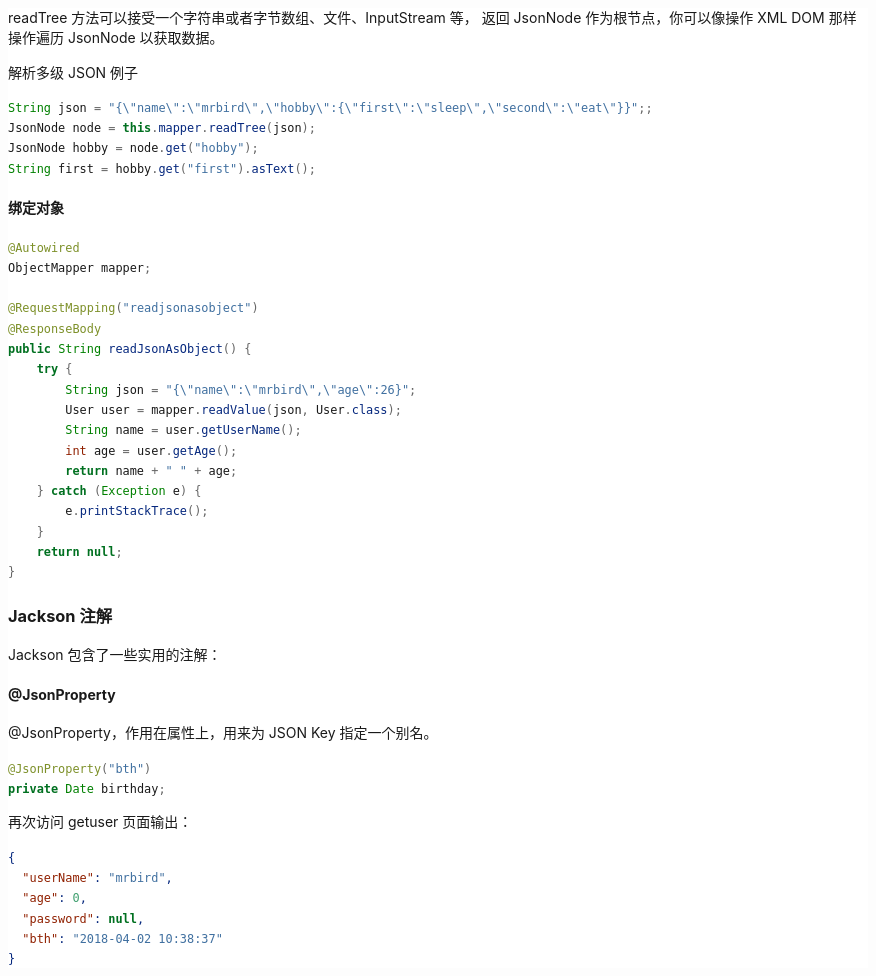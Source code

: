 readTree 方法可以接受一个字符串或者字节数组、文件、InputStream 等， 返回 JsonNode 作为根节点，你可以像操作 XML DOM 那样操作遍历 JsonNode 以获取数据。

解析多级 JSON 例子

```java
String json = "{\"name\":\"mrbird\",\"hobby\":{\"first\":\"sleep\",\"second\":\"eat\"}}";;
JsonNode node = this.mapper.readTree(json);
JsonNode hobby = node.get("hobby");
String first = hobby.get("first").asText();
```

#### 绑定对象

```java
@Autowired
ObjectMapper mapper;

@RequestMapping("readjsonasobject")
@ResponseBody
public String readJsonAsObject() {
    try {
        String json = "{\"name\":\"mrbird\",\"age\":26}";
        User user = mapper.readValue(json, User.class);
        String name = user.getUserName();
        int age = user.getAge();
        return name + " " + age;
    } catch (Exception e) {
        e.printStackTrace();
    }
    return null;
}
```

### Jackson 注解

Jackson 包含了一些实用的注解：

#### @JsonProperty

@JsonProperty，作用在属性上，用来为 JSON Key 指定一个别名。

```java
@JsonProperty("bth")
private Date birthday;
```

再次访问 getuser 页面输出：

```json
{
  "userName": "mrbird",
  "age": 0,
  "password": null,
  "bth": "2018-04-02 10:38:37"
}
```
